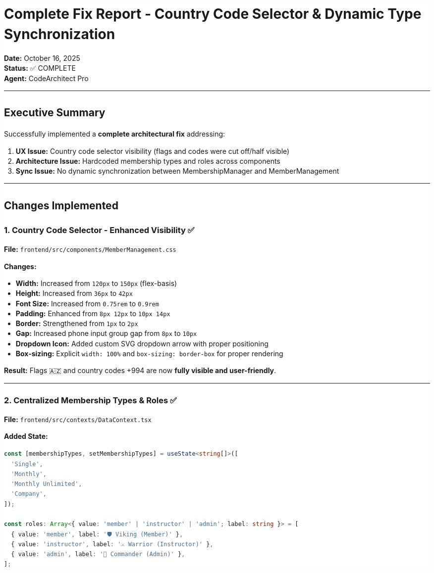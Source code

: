# Complete Fix Report - Country Code Selector & Dynamic Type Synchronization

**Date:** October 16, 2025  
**Status:** ✅ COMPLETE  
**Agent:** CodeArchitect Pro

---

## Executive Summary

Successfully implemented a **complete architectural fix** addressing:

1. **UX Issue:** Country code selector visibility (flags and codes were cut off/half visible)
2. **Architecture Issue:** Hardcoded membership types and roles across components
3. **Sync Issue:** No dynamic synchronization between MembershipManager and MemberManagement

---

## Changes Implemented

### 1. Country Code Selector - Enhanced Visibility ✅

**File:** `frontend/src/components/MemberManagement.css`

**Changes:**

- **Width:** Increased from `120px` to `150px` (flex-basis)
- **Height:** Increased from `36px` to `42px`
- **Font Size:** Increased from `0.75rem` to `0.9rem`
- **Padding:** Enhanced from `8px 12px` to `10px 14px`
- **Border:** Strengthened from `1px` to `2px`
- **Gap:** Increased phone input group gap from `8px` to `10px`
- **Dropdown Icon:** Added custom SVG dropdown arrow with proper positioning
- **Box-sizing:** Explicit `width: 100%` and `box-sizing: border-box` for proper rendering

**Result:** Flags 🇦🇿 and country codes +994 are now **fully visible and user-friendly**.

---

### 2. Centralized Membership Types & Roles ✅

**File:** `frontend/src/contexts/DataContext.tsx`

**Added State:**

```typescript
const [membershipTypes, setMembershipTypes] = useState<string[]>([
  'Single',
  'Monthly',
  'Monthly Unlimited',
  'Company',
]);

const roles: Array<{ value: 'member' | 'instructor' | 'admin'; label: string }> = [
  { value: 'member', label: '🛡️ Viking (Member)' },
  { value: 'instructor', label: '⚔️ Warrior (Instructor)' },
  { value: 'admin', label: '👑 Commander (Admin)' },
];
```

